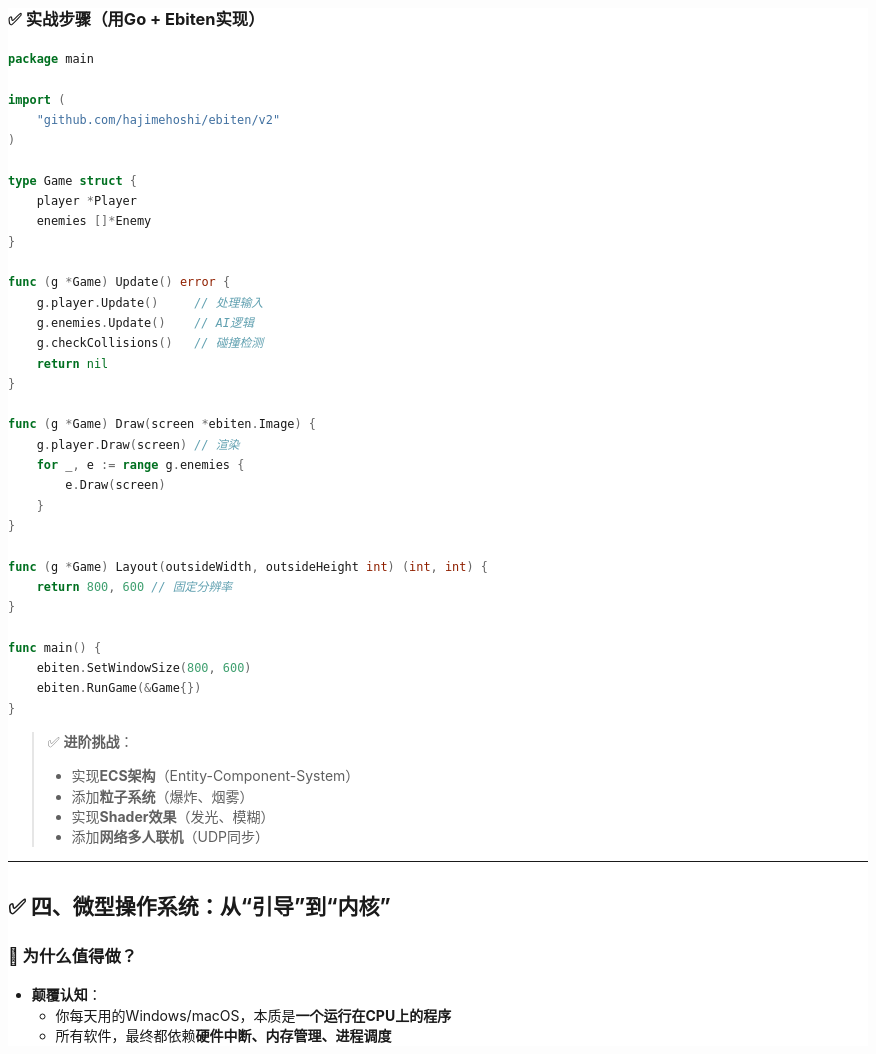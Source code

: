 ### ✅ 实战步骤（用Go + Ebiten实现）
```go
package main

import (
    "github.com/hajimehoshi/ebiten/v2"
)

type Game struct {
    player *Player
    enemies []*Enemy
}

func (g *Game) Update() error {
    g.player.Update()     // 处理输入
    g.enemies.Update()    // AI逻辑
    g.checkCollisions()   // 碰撞检测
    return nil
}

func (g *Game) Draw(screen *ebiten.Image) {
    g.player.Draw(screen) // 渲染
    for _, e := range g.enemies {
        e.Draw(screen)
    }
}

func (g *Game) Layout(outsideWidth, outsideHeight int) (int, int) {
    return 800, 600 // 固定分辨率
}

func main() {
    ebiten.SetWindowSize(800, 600)
    ebiten.RunGame(&Game{})
}
```

> ✅ **进阶挑战**：  
> - 实现**ECS架构**（Entity-Component-System）  
> - 添加**粒子系统**（爆炸、烟雾）  
> - 实现**Shader效果**（发光、模糊）  
> - 添加**网络多人联机**（UDP同步）

---

## ✅ 四、微型操作系统：从“引导”到“内核”

### 🧩 为什么值得做？
- **颠覆认知**：  
  - 你每天用的Windows/macOS，本质是**一个运行在CPU上的程序**  
  - 所有软件，最终都依赖**硬件中断、内存管理、进程调度**

